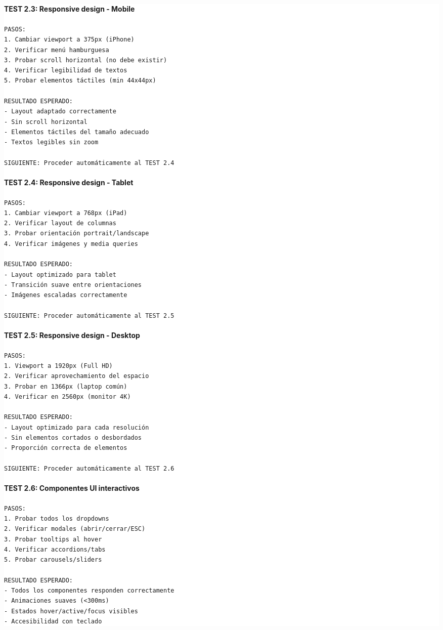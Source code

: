 #### TEST 2.3: Responsive design - Mobile
```
PASOS:
1. Cambiar viewport a 375px (iPhone)
2. Verificar menú hamburguesa
3. Probar scroll horizontal (no debe existir)
4. Verificar legibilidad de textos
5. Probar elementos táctiles (min 44x44px)

RESULTADO ESPERADO:
- Layout adaptado correctamente
- Sin scroll horizontal
- Elementos táctiles del tamaño adecuado
- Textos legibles sin zoom

SIGUIENTE: Proceder automáticamente al TEST 2.4
```

#### TEST 2.4: Responsive design - Tablet
```
PASOS:
1. Cambiar viewport a 768px (iPad)
2. Verificar layout de columnas
3. Probar orientación portrait/landscape
4. Verificar imágenes y media queries

RESULTADO ESPERADO:
- Layout optimizado para tablet
- Transición suave entre orientaciones
- Imágenes escaladas correctamente

SIGUIENTE: Proceder automáticamente al TEST 2.5
```

#### TEST 2.5: Responsive design - Desktop
```
PASOS:
1. Viewport a 1920px (Full HD)
2. Verificar aprovechamiento del espacio
3. Probar en 1366px (laptop común)
4. Verificar en 2560px (monitor 4K)

RESULTADO ESPERADO:
- Layout optimizado para cada resolución
- Sin elementos cortados o desbordados
- Proporción correcta de elementos

SIGUIENTE: Proceder automáticamente al TEST 2.6
```

#### TEST 2.6: Componentes UI interactivos
```
PASOS:
1. Probar todos los dropdowns
2. Verificar modales (abrir/cerrar/ESC)
3. Probar tooltips al hover
4. Verificar accordions/tabs
5. Probar carousels/sliders

RESULTADO ESPERADO:
- Todos los componentes responden correctamente
- Animaciones suaves (<300ms)
- Estados hover/active/focus visibles
- Accesibilidad con teclado

```
